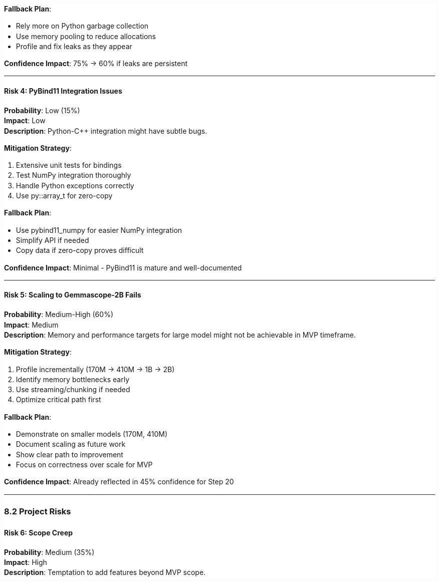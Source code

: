 **Fallback Plan**:
- Rely more on Python garbage collection
- Use memory pooling to reduce allocations
- Profile and fix leaks as they appear

**Confidence Impact**: 75% → 60% if leaks are persistent

---

#### Risk 4: PyBind11 Integration Issues
**Probability**: Low (15%)  
**Impact**: Low  
**Description**: Python-C++ integration might have subtle bugs.

**Mitigation Strategy**:
1. Extensive unit tests for bindings
2. Test NumPy integration thoroughly
3. Handle Python exceptions correctly
4. Use py::array_t for zero-copy

**Fallback Plan**:
- Use pybind11_numpy for easier NumPy integration
- Simplify API if needed
- Copy data if zero-copy proves difficult

**Confidence Impact**: Minimal - PyBind11 is mature and well-documented

---

#### Risk 5: Scaling to Gemmascope-2B Fails
**Probability**: Medium-High (60%)  
**Impact**: Medium  
**Description**: Memory and performance targets for large model might not be achievable in MVP timeframe.

**Mitigation Strategy**:
1. Profile incrementally (170M → 410M → 1B → 2B)
2. Identify memory bottlenecks early
3. Use streaming/chunking if needed
4. Optimize critical path first

**Fallback Plan**:
- Demonstrate on smaller models (170M, 410M)
- Document scaling as future work
- Show clear path to improvement
- Focus on correctness over scale for MVP

**Confidence Impact**: Already reflected in 45% confidence for Step 20

---

### 8.2 Project Risks

#### Risk 6: Scope Creep
**Probability**: Medium (35%)  
**Impact**: High  
**Description**: Temptation to add features beyond MVP scope.
